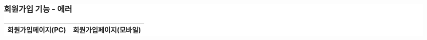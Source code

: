
### 회원가입 기능 - 에러

| 회원가입페이지(PC)                                                        | 회원가입페이지(모바일)                                                  |
|--------------------------------------------------------------------|---------------------------------------------------------------|